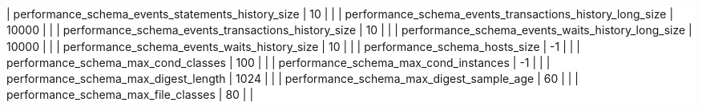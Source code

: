 | performance_schema_events_statements_history_size        | 10                                                                                                                                                                                                                                                                                                                                                                                                                                                      |       |
| performance_schema_events_transactions_history_long_size | 10000                                                                                                                                                                                                                                                                                                                                                                                                                                                   |       |
| performance_schema_events_transactions_history_size      | 10                                                                                                                                                                                                                                                                                                                                                                                                                                                      |       |
| performance_schema_events_waits_history_long_size        | 10000                                                                                                                                                                                                                                                                                                                                                                                                                                                   |       |
| performance_schema_events_waits_history_size             | 10                                                                                                                                                                                                                                                                                                                                                                                                                                                      |       |
| performance_schema_hosts_size                            | -1                                                                                                                                                                                                                                                                                                                                                                                                                                                      |       |
| performance_schema_max_cond_classes                      | 100                                                                                                                                                                                                                                                                                                                                                                                                                                                     |       |
| performance_schema_max_cond_instances                    | -1                                                                                                                                                                                                                                                                                                                                                                                                                                                      |       |
| performance_schema_max_digest_length                     | 1024                                                                                                                                                                                                                                                                                                                                                                                                                                                    |       |
| performance_schema_max_digest_sample_age                 | 60                                                                                                                                                                                                                                                                                                                                                                                                                                                      |       |
| performance_schema_max_file_classes                      | 80                                                                                                                                                                                                                                                                                                                                                                                                                                                      |       |